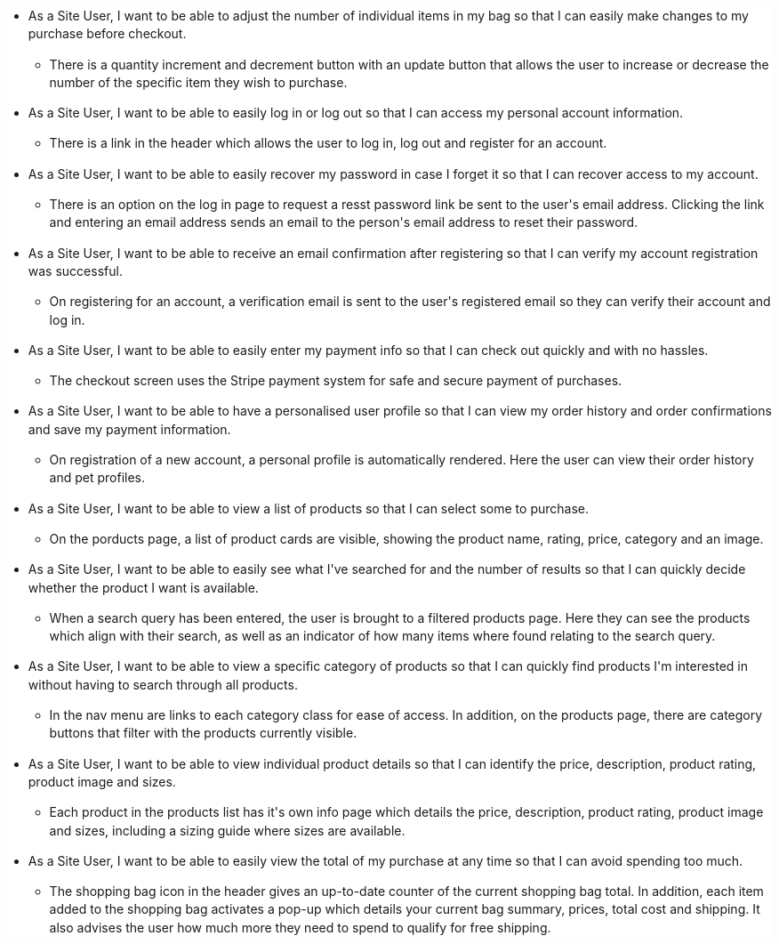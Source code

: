 - As a Site User, I want to be able to adjust the number of individual items in my bag so that I can easily make changes to my purchase before checkout.
    - There is a quantity increment and decrement button with an update button that allows the user to increase or decrease the number of the specific item they wish to purchase.

- As a Site User, I want to be able to easily log in or log out so that I can access my personal account information.
    - There is a link in the header which allows the user to log in, log out and register for an account.

- As a Site User, I want to be able to easily recover my password in case I forget it so that I can recover access to my account.
    - There is an option on the log in page to request a resst password link be sent to the user's email address. Clicking the link and entering an email address sends an email to the person's email address to reset their password.

- As a Site User, I want to be able to receive an email confirmation after registering so that I can verify my account registration was successful.
    - On registering for an account, a verification email is sent to the user's registered email so they can verify their account and log in.

- As a Site User, I want to be able to easily enter my payment info so that I can check out quickly and with no hassles.
    - The checkout screen uses the Stripe payment system for safe and secure payment of purchases.

- As a Site User, I want to be able to have a personalised user profile so that I can view my order history and order confirmations and save my payment information.
    - On registration of a new account, a personal profile is automatically rendered. Here the user can view their order history and pet profiles.

- As a Site User, I want to be able to view a list of products so that I can select some to purchase.
    - On the porducts page, a list of product cards are visible, showing the product name, rating, price, category and an image.

- As a Site User, I want to be able to easily see what I've searched for and the number of results so that I can quickly decide whether the product I want is available.
    - When a search query has been entered, the user is brought to a filtered products page. Here they can see the products which align with their search, as well as an indicator of how many items where found relating to the search query.

- As a Site User, I want to be able to view a specific category of products so that I can quickly find products I'm interested in without having to search through all products.
    - In the nav menu are links to each category class for ease of access. In addition, on the products page, there are category buttons that filter with the products currently visible.

- As a Site User, I want to be able to view individual product details so that I can identify the price, description, product rating, product image and sizes.
    - Each product in the products list has it's own info page which details the price, description, product rating, product image and sizes, including a sizing guide where sizes are available.

- As a Site User, I want to be able to easily view the total of my purchase at any time so that I can avoid spending too much.
    - The shopping bag icon in the header gives an up-to-date counter of the current shopping bag total. In addition, each item added to the shopping bag activates a pop-up which details your current bag summary, prices, total cost and shipping. It also advises the user how much more they need to spend to qualify for free shipping.
